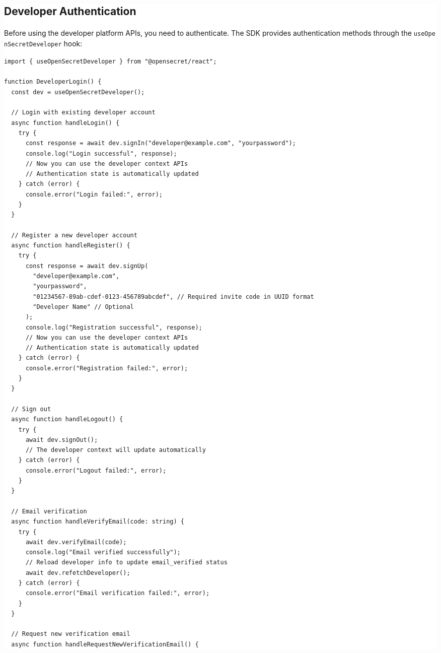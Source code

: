 ## Developer Authentication

Before using the developer platform APIs, you need to authenticate. The SDK provides authentication methods through the `useOpenSecretDeveloper` hook:

```tsx
import { useOpenSecretDeveloper } from "@opensecret/react";

function DeveloperLogin() {
  const dev = useOpenSecretDeveloper();

  // Login with existing developer account
  async function handleLogin() {
    try {
      const response = await dev.signIn("developer@example.com", "yourpassword");
      console.log("Login successful", response);
      // Now you can use the developer context APIs
      // Authentication state is automatically updated
    } catch (error) {
      console.error("Login failed:", error);
    }
  }

  // Register a new developer account
  async function handleRegister() {
    try {
      const response = await dev.signUp(
        "developer@example.com", 
        "yourpassword", 
        "01234567-89ab-cdef-0123-456789abcdef", // Required invite code in UUID format
        "Developer Name" // Optional
      );
      console.log("Registration successful", response);
      // Now you can use the developer context APIs
      // Authentication state is automatically updated
    } catch (error) {
      console.error("Registration failed:", error);
    }
  }

  // Sign out
  async function handleLogout() {
    try {
      await dev.signOut();
      // The developer context will update automatically
    } catch (error) {
      console.error("Logout failed:", error);
    }
  }

  // Email verification
  async function handleVerifyEmail(code: string) {
    try {
      await dev.verifyEmail(code);
      console.log("Email verified successfully");
      // Reload developer info to update email_verified status
      await dev.refetchDeveloper();
    } catch (error) {
      console.error("Email verification failed:", error);
    }
  }

  // Request new verification email
  async function handleRequestNewVerificationEmail() {
```